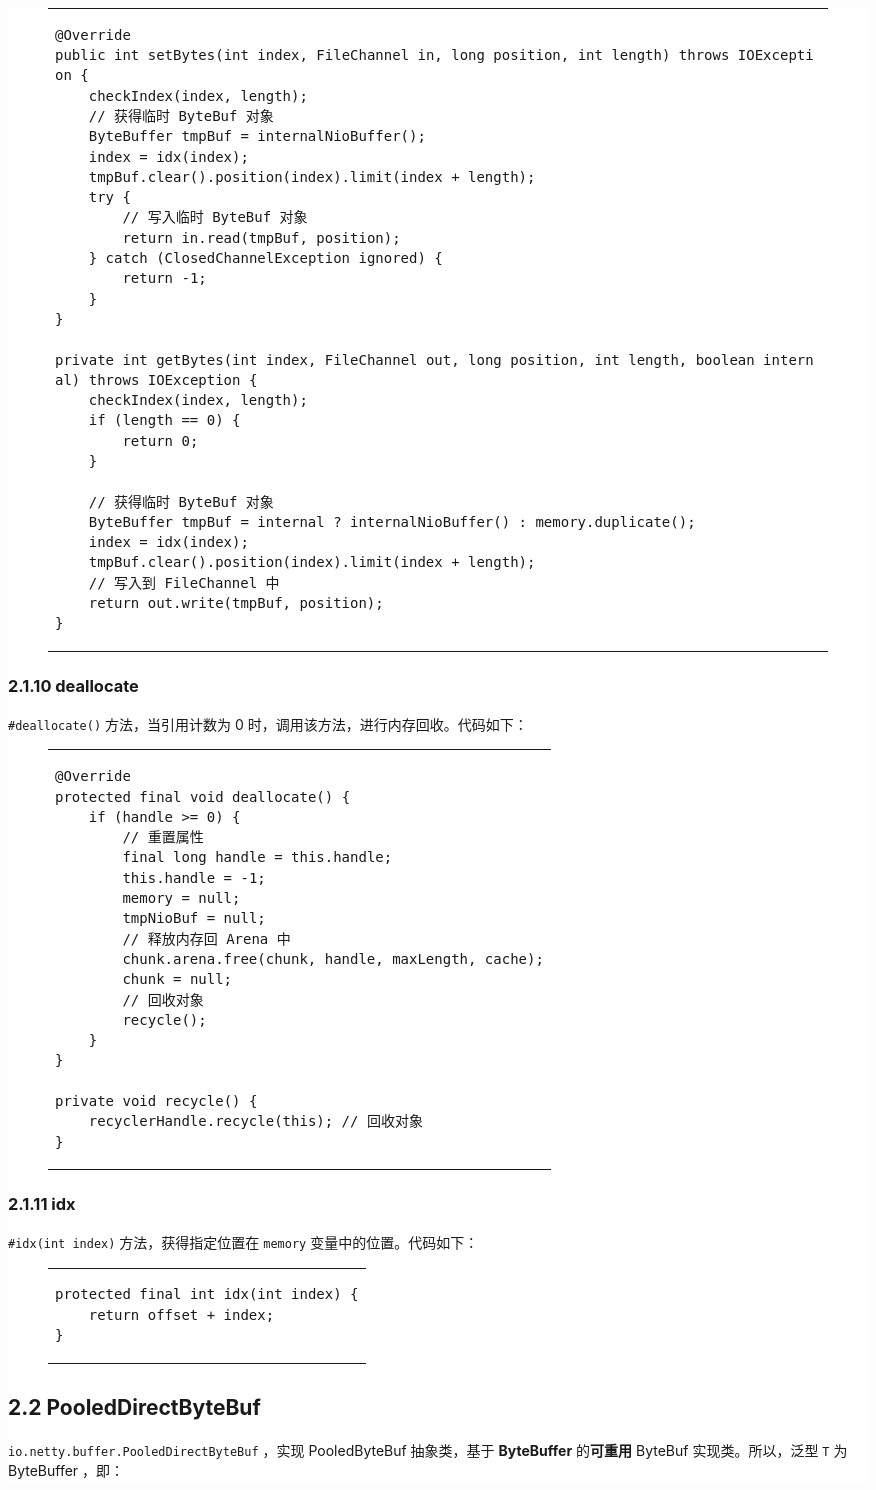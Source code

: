 <figure class="highlight java"><table><tbody><tr><td class="code"><pre><span class="line"><span class="meta">@Override</span></span><br><span class="line"><span class="function"><span class="keyword">public</span> <span class="keyword">int</span> <span class="title">setBytes</span><span class="params">(<span class="keyword">int</span> index, FileChannel in, <span class="keyword">long</span> position, <span class="keyword">int</span> length)</span> <span class="keyword">throws</span> IOException </span>{</span><br><span class="line">    checkIndex(index, length);</span><br><span class="line">    <span class="comment">// 获得临时 ByteBuf 对象</span></span><br><span class="line">    ByteBuffer tmpBuf = internalNioBuffer();</span><br><span class="line">    index = idx(index);</span><br><span class="line">    tmpBuf.clear().position(index).limit(index + length);</span><br><span class="line">    <span class="keyword">try</span> {</span><br><span class="line">        <span class="comment">// 写入临时 ByteBuf 对象</span></span><br><span class="line">        <span class="keyword">return</span> in.read(tmpBuf, position);</span><br><span class="line">    } <span class="keyword">catch</span> (ClosedChannelException ignored) {</span><br><span class="line">        <span class="keyword">return</span> -<span class="number">1</span>;</span><br><span class="line">    }</span><br><span class="line">}</span><br><span class="line"></span><br><span class="line"><span class="function"><span class="keyword">private</span> <span class="keyword">int</span> <span class="title">getBytes</span><span class="params">(<span class="keyword">int</span> index, FileChannel out, <span class="keyword">long</span> position, <span class="keyword">int</span> length, <span class="keyword">boolean</span> internal)</span> <span class="keyword">throws</span> IOException </span>{</span><br><span class="line">    checkIndex(index, length);</span><br><span class="line">    <span class="keyword">if</span> (length == <span class="number">0</span>) {</span><br><span class="line">        <span class="keyword">return</span> <span class="number">0</span>;</span><br><span class="line">    }</span><br><span class="line"></span><br><span class="line">    <span class="comment">// 获得临时 ByteBuf 对象</span></span><br><span class="line">    ByteBuffer tmpBuf = internal ? internalNioBuffer() : memory.duplicate();</span><br><span class="line">    index = idx(index);</span><br><span class="line">    tmpBuf.clear().position(index).limit(index + length);</span><br><span class="line">    <span class="comment">// 写入到 FileChannel 中</span></span><br><span class="line">    <span class="keyword">return</span> out.write(tmpBuf, position);</span><br><span class="line">}</span><br></pre></td></tr></tbody></table></figure>
<h3 id="2-1-10-deallocate"><a href="#2-1-10-deallocate" class="headerlink" title="2.1.10 deallocate"></a>2.1.10 deallocate</h3><p><code>#deallocate()</code> 方法，当引用计数为 0 时，调用该方法，进行内存回收。代码如下：</p>
<figure class="highlight java"><table><tbody><tr><td class="code"><pre><span class="line"><span class="meta">@Override</span></span><br><span class="line"><span class="function"><span class="keyword">protected</span> <span class="keyword">final</span> <span class="keyword">void</span> <span class="title">deallocate</span><span class="params">()</span> </span>{</span><br><span class="line">    <span class="keyword">if</span> (handle &gt;= <span class="number">0</span>) {</span><br><span class="line">        <span class="comment">// 重置属性</span></span><br><span class="line">        <span class="keyword">final</span> <span class="keyword">long</span> handle = <span class="keyword">this</span>.handle;</span><br><span class="line">        <span class="keyword">this</span>.handle = -<span class="number">1</span>;</span><br><span class="line">        memory = <span class="keyword">null</span>;</span><br><span class="line">        tmpNioBuf = <span class="keyword">null</span>;</span><br><span class="line">        <span class="comment">// 释放内存回 Arena 中</span></span><br><span class="line">        chunk.arena.free(chunk, handle, maxLength, cache);</span><br><span class="line">        chunk = <span class="keyword">null</span>;</span><br><span class="line">        <span class="comment">// 回收对象</span></span><br><span class="line">        recycle();</span><br><span class="line">    }</span><br><span class="line">}</span><br><span class="line"></span><br><span class="line"><span class="function"><span class="keyword">private</span> <span class="keyword">void</span> <span class="title">recycle</span><span class="params">()</span> </span>{</span><br><span class="line">    recyclerHandle.recycle(<span class="keyword">this</span>); <span class="comment">// 回收对象</span></span><br><span class="line">}</span><br></pre></td></tr></tbody></table></figure>
<h3 id="2-1-11-idx"><a href="#2-1-11-idx" class="headerlink" title="2.1.11 idx"></a>2.1.11 idx</h3><p><code>#idx(int index)</code> 方法，获得指定位置在 <code>memory</code> 变量中的位置。代码如下：</p>
<figure class="highlight java"><table><tbody><tr><td class="code"><pre><span class="line"><span class="function"><span class="keyword">protected</span> <span class="keyword">final</span> <span class="keyword">int</span> <span class="title">idx</span><span class="params">(<span class="keyword">int</span> index)</span> </span>{</span><br><span class="line">    <span class="keyword">return</span> offset + index;</span><br><span class="line">}</span><br></pre></td></tr></tbody></table></figure>
<h2 id="2-2-PooledDirectByteBuf"><a href="#2-2-PooledDirectByteBuf" class="headerlink" title="2.2 PooledDirectByteBuf"></a>2.2 PooledDirectByteBuf</h2><p><code>io.netty.buffer.PooledDirectByteBuf</code> ，实现 PooledByteBuf 抽象类，基于 <strong>ByteBuffer</strong> 的<strong>可重用</strong> ByteBuf 实现类。所以，泛型 <code>T</code> 为 ByteBuffer ，即：</p>